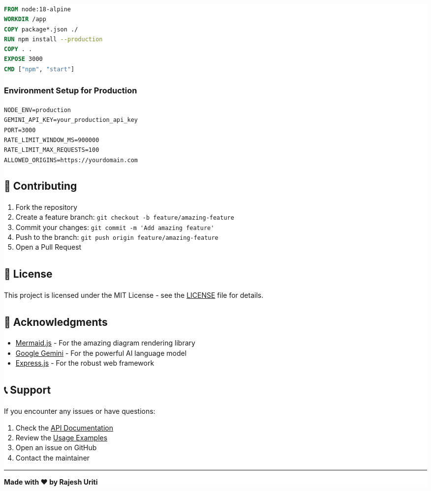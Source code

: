 ```dockerfile
FROM node:18-alpine
WORKDIR /app
COPY package*.json ./
RUN npm install --production
COPY . .
EXPOSE 3000
CMD ["npm", "start"]
```

### Environment Setup for Production

```env
NODE_ENV=production
GEMINI_API_KEY=your_production_api_key
PORT=3000
RATE_LIMIT_WINDOW_MS=900000
RATE_LIMIT_MAX_REQUESTS=100
ALLOWED_ORIGINS=https://yourdomain.com
```

## 🤝 Contributing

1. Fork the repository
2. Create a feature branch: `git checkout -b feature/amazing-feature`
3. Commit your changes: `git commit -m 'Add amazing feature'`
4. Push to the branch: `git push origin feature/amazing-feature`
5. Open a Pull Request

## 📄 License

This project is licensed under the MIT License - see the [LICENSE](LICENSE) file for details.

## 🙏 Acknowledgments

- [Mermaid.js](https://mermaid.js.org/) - For the amazing diagram rendering library
- [Google Gemini](https://ai.google.dev/) - For the powerful AI language model
- [Express.js](https://expressjs.com/) - For the robust web framework

## 📞 Support

If you encounter any issues or have questions:

1. Check the [API Documentation](#-api-documentation)
2. Review the [Usage Examples](#-usage-examples)
3. Open an issue on GitHub
4. Contact the maintainer

---

**Made with ❤️ by Rajesh Uriti**
